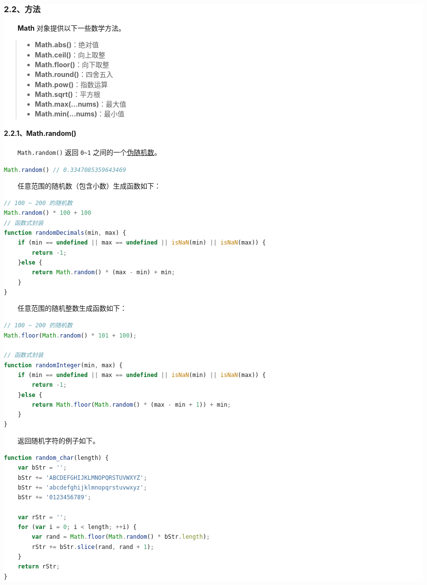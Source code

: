 ### 2.2、方法

  **Math** 对象提供以下一些数学方法。

> - **Math.abs()**：绝对值
> - **Math.ceil()**：向上取整
> - **Math.floor()**：向下取整
> - **Math.round()**：四舍五入
> - **Math.pow()**：指数运算
> - **Math.sqrt()**：平方根
> - **Math.max(...nums)**：最大值
> - **Math.min(...nums)**：最小值

#### 2.2.1、Math.random()

  `Math.random()` 返回 `0~1` 之间的一个[伪随机数](http://baike.baidu.com/item/%E4%BC%AA%E9%9A%8F%E6%9C%BA%E6%95%B0?sefr=cr)。

```javascript
Math.random() // 0.3347085359643469
```

  任意范围的随机数（包含小数）生成函数如下：

```javascript
// 100 ~ 200 的随机数
Math.random() * 100 + 100
// 函数式封装
function randomDecimals(min, max) {
    if (min == undefined || max == undefined || isNaN(min) || isNaN(max)) {
        return -1;
    }else {
        return Math.random() * (max - min) + min;
    }
}
```

  任意范围的随机整数生成函数如下：

```javascript
// 100 ~ 200 的随机数
Math.floor(Math.random() * 101 + 100);

// 函数式封装
function randomInteger(min, max) {
    if (min == undefined || max == undefined || isNaN(min) || isNaN(max)) {
        return -1;
    }else {
        return Math.floor(Math.random() * (max - min + 1)) + min;
    }
}
```

  返回随机字符的例子如下。

```javascript
function random_char(length) {
    var bStr = '';
    bStr += 'ABCDEFGHIJKLMNOPQRSTUVWXYZ';
    bStr += 'abcdefghijklmnopqrstuvwxyz';
    bStr += '0123456789';

    var rStr = '';
    for (var i = 0; i < length; ++i) {
        var rand = Math.floor(Math.random() * bStr.length);
        rStr += bStr.slice(rand, rand + 1);
    }
    return rStr;
}
```